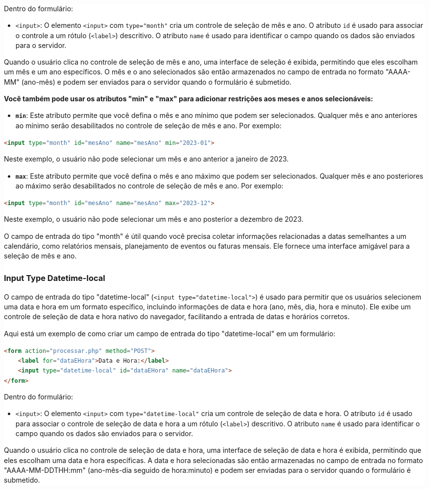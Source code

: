 Dentro do formulário:

- `<input>`: O elemento `<input>` com `type="month"` cria um controle de seleção de mês e ano. O atributo `id` é usado para associar o controle a um rótulo (`<label>`) descritivo. O atributo `name` é usado para identificar o campo quando os dados são enviados para o servidor.

Quando o usuário clica no controle de seleção de mês e ano, uma interface de seleção é exibida, permitindo que eles escolham um mês e um ano específicos. O mês e o ano selecionados são então armazenados no campo de entrada no formato "AAAA-MM" (ano-mês) e podem ser enviados para o servidor quando o formulário é submetido.

**Você também pode usar os atributos "min" e "max" para adicionar restrições aos meses e anos selecionáveis:**

- **`min`**: Este atributo permite que você defina o mês e ano mínimo que podem ser selecionados. Qualquer mês e ano anteriores ao mínimo serão desabilitados no controle de seleção de mês e ano. Por exemplo:
```html
<input type="month" id="mesAno" name="mesAno" min="2023-01">
```
Neste exemplo, o usuário não pode selecionar um mês e ano anterior a janeiro de 2023.

- **`max`**: Este atributo permite que você defina o mês e ano máximo que podem ser selecionados. Qualquer mês e ano posteriores ao máximo serão desabilitados no controle de seleção de mês e ano. Por exemplo:
```html
<input type="month" id="mesAno" name="mesAno" max="2023-12">
```
Neste exemplo, o usuário não pode selecionar um mês e ano posterior a dezembro de 2023.

O campo de entrada do tipo "month" é útil quando você precisa coletar informações relacionadas a datas semelhantes a um calendário, como relatórios mensais, planejamento de eventos ou faturas mensais. Ele fornece uma interface amigável para a seleção de mês e ano.

### Input Type Datetime-local
O campo de entrada do tipo "datetime-local" (`<input type="datetime-local">`) é usado para permitir que os usuários selecionem uma data e hora em um formato específico, incluindo informações de data e hora (ano, mês, dia, hora e minuto). Ele exibe um controle de seleção de data e hora nativo do navegador, facilitando a entrada de datas e horários corretos.

Aqui está um exemplo de como criar um campo de entrada do tipo "datetime-local" em um formulário:

```html
<form action="processar.php" method="POST">     
	<label for="dataEHora">Data e Hora:</label>     
	<input type="datetime-local" id="dataEHora" name="dataEHora"> 
</form>
```

Dentro do formulário:

- `<input>`: O elemento `<input>` com `type="datetime-local"` cria um controle de seleção de data e hora. O atributo `id` é usado para associar o controle de seleção de data e hora a um rótulo (`<label>`) descritivo. O atributo `name` é usado para identificar o campo quando os dados são enviados para o servidor.

Quando o usuário clica no controle de seleção de data e hora, uma interface de seleção de data e hora é exibida, permitindo que eles escolham uma data e hora específicas. A data e hora selecionadas são então armazenadas no campo de entrada no formato "AAAA-MM-DDTHH:mm" (ano-mês-dia seguido de hora:minuto) e podem ser enviadas para o servidor quando o formulário é submetido.
